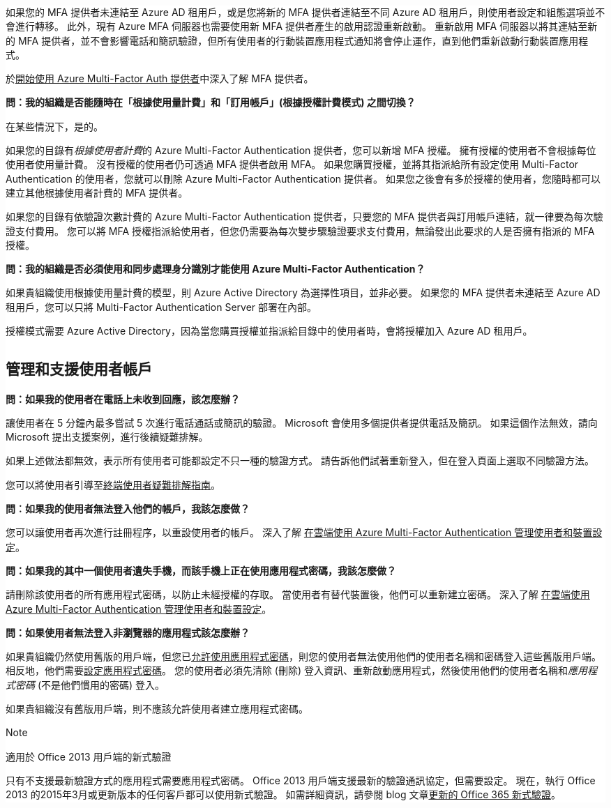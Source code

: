 如果您的 MFA 提供者未連結至 Azure AD 租用戶，或是您將新的 MFA 提供者連結至不同 Azure AD 租用戶，則使用者設定和組態選項並不會進行轉移。 此外，現有 Azure MFA 伺服器也需要使用新 MFA 提供者產生的啟用認證重新啟動。 重新啟用 MFA 伺服器以將其連結至新的 MFA 提供者，並不會影響電話和簡訊驗證，但所有使用者的行動裝置應用程式通知將會停止運作，直到他們重新啟動行動裝置應用程式。

於[開始使用 Azure Multi-Factor Auth 提供者](concept-mfa-authprovider.md)中深入了解 MFA 提供者。

**問：我的組織是否能隨時在「根據使用量計費」和「訂用帳戶」(根據授權計費模式) 之間切換？**

在某些情況下，是的。

如果您的目錄有*根據使用者計費*的 Azure Multi-Factor Authentication 提供者，您可以新增 MFA 授權。 擁有授權的使用者不會根據每位使用者使用量計費。 沒有授權的使用者仍可透過 MFA 提供者啟用 MFA。 如果您購買授權，並將其指派給所有設定使用 Multi-Factor Authentication 的使用者，您就可以刪除 Azure Multi-Factor Authentication 提供者。 如果您之後會有多於授權的使用者，您隨時都可以建立其他根據使用者計費的 MFA 提供者。

如果您的目錄有依驗證次數計費的 Azure Multi-Factor Authentication 提供者，只要您的 MFA 提供者與訂用帳戶連結，就一律要為每次驗證支付費用。 您可以將 MFA 授權指派給使用者，但您仍需要為每次雙步驟驗證要求支付費用，無論發出此要求的人是否擁有指派的 MFA 授權。

**問：我的組織是否必須使用和同步處理身分識別才能使用 Azure Multi-Factor Authentication？**

如果貴組織使用根據使用量計費的模型，則 Azure Active Directory 為選擇性項目，並非必要。 如果您的 MFA 提供者未連結至 Azure AD 租用戶，您可以只將 Multi-Factor Authentication Server 部署在內部。

授權模式需要 Azure Active Directory，因為當您購買授權並指派給目錄中的使用者時，會將授權加入 Azure AD 租用戶。

## <a name="manage-and-support-user-accounts"></a>管理和支援使用者帳戶

**問：如果我的使用者在電話上未收到回應，該怎麼辦？**

讓使用者在 5 分鐘內最多嘗試 5 次進行電話通話或簡訊的驗證。 Microsoft 會使用多個提供者提供電話及簡訊。 如果這個作法無效，請向 Microsoft 提出支援案例，進行後續疑難排解。

如果上述做法都無效，表示所有使用者可能都設定不只一種的驗證方式。 請告訴他們試著重新登入，但在登入頁面上選取不同驗證方法。

您可以將使用者引導至[終端使用者疑難排解指南](../user-help/multi-factor-authentication-end-user-troubleshoot.md)。

**問︰如果我的使用者無法登入他們的帳戶，我該怎麼做？**

您可以讓使用者再次進行註冊程序，以重設使用者的帳戶。 深入了解 [在雲端使用 Azure Multi-Factor Authentication 管理使用者和裝置設定](howto-mfa-userdevicesettings.md)。

**問：如果我的其中一個使用者遺失手機，而該手機上正在使用應用程式密碼，我該怎麼做？**

請刪除該使用者的所有應用程式密碼，以防止未經授權的存取。 當使用者有替代裝置後，他們可以重新建立密碼。 深入了解 [在雲端使用 Azure Multi-Factor Authentication 管理使用者和裝置設定](howto-mfa-userdevicesettings.md)。

**問：如果使用者無法登入非瀏覽器的應用程式該怎麼辦？**

如果貴組織仍然使用舊版的用戶端，但您已[允許使用應用程式密碼](howto-mfa-mfasettings.md#app-passwords)，則您的使用者無法使用他們的使用者名稱和密碼登入這些舊版用戶端。 相反地，他們需要[設定應用程式密碼](../user-help/multi-factor-authentication-end-user-app-passwords.md)。 您的使用者必須先清除 (刪除) 登入資訊、重新啟動應用程式，然後使用他們的使用者名稱和*應用程式密碼* (不是他們慣用的密碼) 登入。

如果貴組織沒有舊版用戶端，則不應該允許使用者建立應用程式密碼。

> [!NOTE]
> 適用於 Office 2013 用戶端的新式驗證
>
> 只有不支援最新驗證方式的應用程式需要應用程式密碼。 Office 2013 用戶端支援最新的驗證通訊協定，但需要設定。 現在，執行 Office 2013 的2015年3月或更新版本的任何客戶都可以使用新式驗證。 如需詳細資訊，請參閱 blog 文章[更新的 Office 365 新式驗證](https://www.microsoft.com/microsoft-365/blog/2015/11/19/updated-office-365-modern-authentication-public-preview/)。
